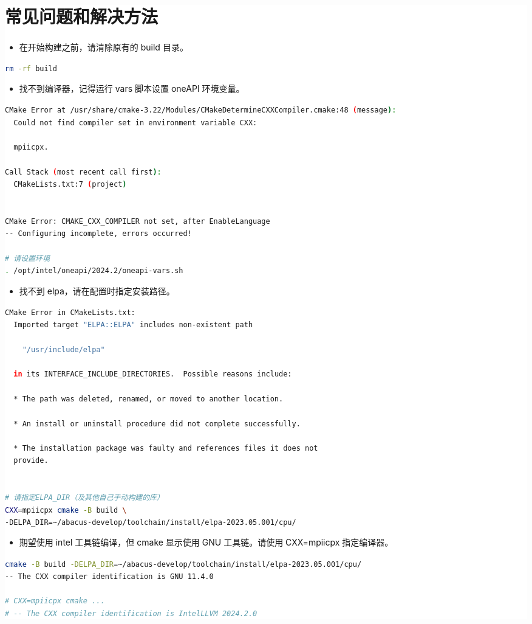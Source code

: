 # 常见问题和解决方法

- 在开始构建之前，请清除原有的 build 目录。

```bash
rm -rf build
```

- 找不到编译器，记得运行 vars 脚本设置 oneAPI 环境变量。

```bash
CMake Error at /usr/share/cmake-3.22/Modules/CMakeDetermineCXXCompiler.cmake:48 (message):
  Could not find compiler set in environment variable CXX:

  mpiicpx.

Call Stack (most recent call first):
  CMakeLists.txt:7 (project)


CMake Error: CMAKE_CXX_COMPILER not set, after EnableLanguage
-- Configuring incomplete, errors occurred!

# 请设置环境
. /opt/intel/oneapi/2024.2/oneapi-vars.sh
```

- 找不到 elpa，请在配置时指定安装路径。

```bash
CMake Error in CMakeLists.txt:
  Imported target "ELPA::ELPA" includes non-existent path

    "/usr/include/elpa"

  in its INTERFACE_INCLUDE_DIRECTORIES.  Possible reasons include:

  * The path was deleted, renamed, or moved to another location.

  * An install or uninstall procedure did not complete successfully.

  * The installation package was faulty and references files it does not
  provide.


# 请指定ELPA_DIR（及其他自己手动构建的库）
CXX=mpiicpx cmake -B build \
-DELPA_DIR=~/abacus-develop/toolchain/install/elpa-2023.05.001/cpu/
```

- 期望使用 intel 工具链编译，但 cmake 显示使用 GNU 工具链。请使用 CXX=mpiicpx 指定编译器。

```bash
cmake -B build -DELPA_DIR=~/abacus-develop/toolchain/install/elpa-2023.05.001/cpu/
-- The CXX compiler identification is GNU 11.4.0

# CXX=mpiicpx cmake ...
# -- The CXX compiler identification is IntelLLVM 2024.2.0
```
